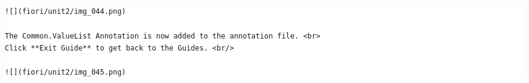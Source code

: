     ![](fiori/unit2/img_044.png)

    The Common.ValueList Annotation is now added to the annotation file. <br>
    Click **Exit Guide** to get back to the Guides. <br/>

    ![](fiori/unit2/img_045.png) 
